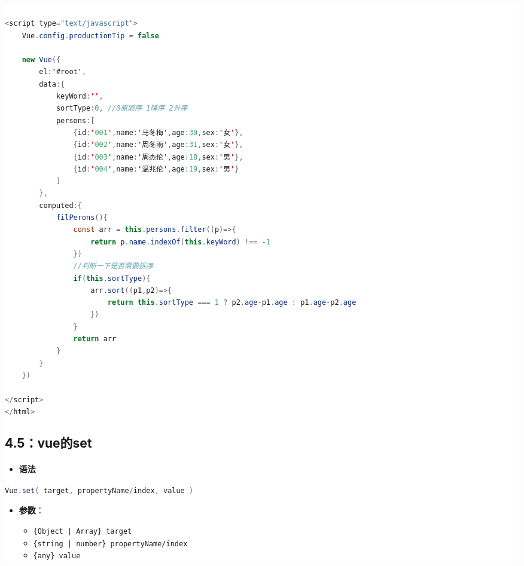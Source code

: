 ```java

<script type="text/javascript">
    Vue.config.productionTip = false

    new Vue({
        el:'#root',
        data:{
            keyWord:'',
            sortType:0, //0原顺序 1降序 2升序
            persons:[
                {id:'001',name:'马冬梅',age:30,sex:'女'},
                {id:'002',name:'周冬雨',age:31,sex:'女'},
                {id:'003',name:'周杰伦',age:18,sex:'男'},
                {id:'004',name:'温兆伦',age:19,sex:'男'}
            ]
        },
        computed:{
            filPerons(){
                const arr = this.persons.filter((p)=>{
                    return p.name.indexOf(this.keyWord) !== -1
                })
                //判断一下是否需要排序
                if(this.sortType){
                    arr.sort((p1,p2)=>{
                        return this.sortType === 1 ? p2.age-p1.age : p1.age-p2.age
                    })
                }
                return arr
            }
        }
    })

</script>
</html>
```



## 4.5：vue的set



+ **语法**

```java
Vue.set( target, propertyName/index, value )
```

- **参数**：

  - `{Object | Array} target`
  - `{string | number} propertyName/index`
  - `{any} value`
